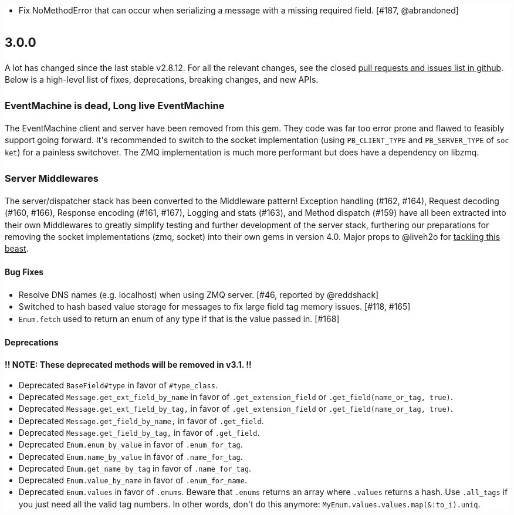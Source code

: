 - Fix NoMethodError that can occur when serializing a message with a missing required field. [#187, @abrandoned]

3.0.0
---------

A lot has changed since the last stable v2.8.12. For all the relevant changes,
see the closed [pull requests and issues list in github](https://github.com/localshred/protobuf/issues?milestone=1&state=closed).
Below is a high-level list of fixes, deprecations, breaking changes, and new APIs.

### EventMachine is dead, Long live EventMachine

The EventMachine client and server have been removed from this gem. They code was far
too error prone and flawed to feasibly support going forward. It's recommended
to switch to the socket implementation (using `PB_CLIENT_TYPE` and `PB_SERVER_TYPE` of `socket`)
for a painless switchover. The ZMQ implementation is much more performant but
does have a dependency on libzmq.

### Server Middlewares

The server/dispatcher stack has been converted to the Middleware pattern!
Exception handling (#162, #164), Request decoding (#160, #166), Response encoding (#161, #167),
Logging and stats (#163), and Method dispatch (#159) have all been extracted into their
own Middlewares to greatly simplify testing and further development of the server
stack, furthering our preparations for removing the socket implementations (zmq, socket)
into their own gems in version 4.0. Major props to @liveh2o for [tackling this beast](https://github.com/localshred/protobuf/tree/master/lib/protobuf/rpc/middleware).

#### Bug Fixes

- Resolve DNS names (e.g. localhost) when using ZMQ server. [#46, reported by @reddshack]
- Switched to hash based value storage for messages to fix large field tag memory issues. [#118, #165]
- `Enum.fetch` used to return an enum of any type if that is the value passed in. [#168]

#### Deprecations

__!! NOTE: These deprecated methods will be removed in v3.1. !!__

- Deprecated `BaseField#type` in favor of `#type_class`.
- Deprecated `Message.get_ext_field_by_name` in favor of `.get_extension_field` or `.get_field(name_or_tag, true)`.
- Deprecated `Message.get_ext_field_by_tag,` in favor of `.get_extension_field` or `.get_field(name_or_tag, true)`.
- Deprecated `Message.get_field_by_name,` in favor of `.get_field`.
- Deprecated `Message.get_field_by_tag,` in favor of `.get_field`.
- Deprecated `Enum.enum_by_value` in favor of `.enum_for_tag`.
- Deprecated `Enum.name_by_value` in favor of `.name_for_tag`.
- Deprecated `Enum.get_name_by_tag` in favor of `.name_for_tag`.
- Deprecated `Enum.value_by_name` in favor of `.enum_for_name`.
- Deprecated `Enum.values` in favor of `.enums`. Beware that `.enums` returns an array where `.values` returns a hash.
   Use `.all_tags` if you just need all the valid tag numbers. In other words, don't do this anymore: `MyEnum.values.values.map(&:to_i).uniq`.
